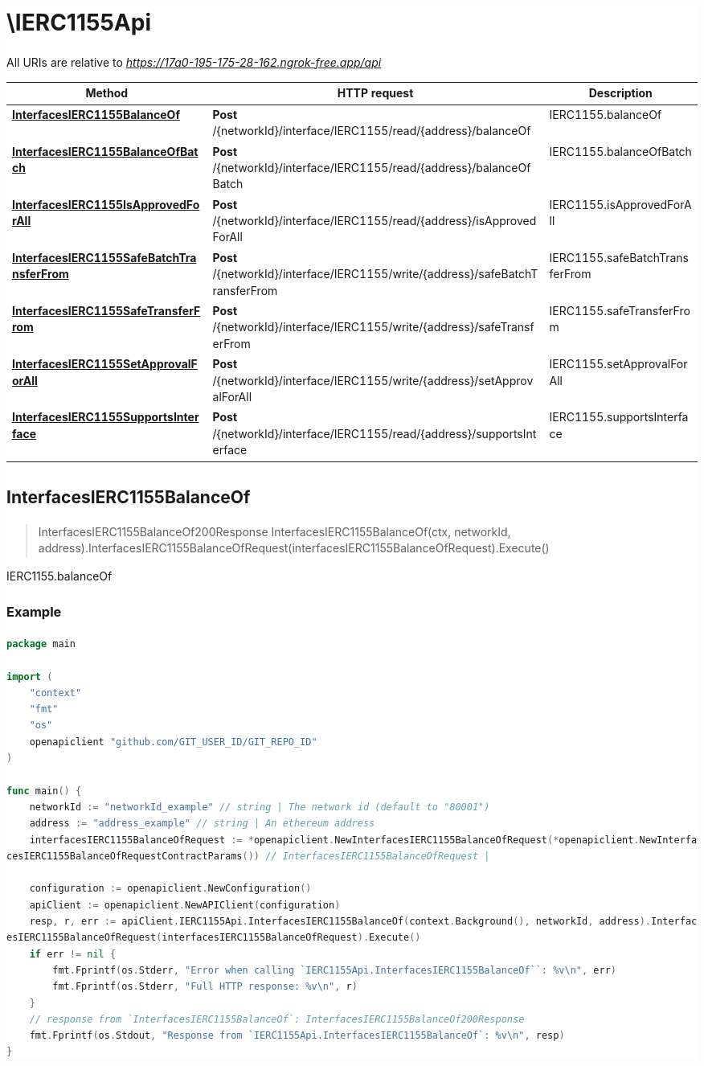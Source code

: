 # \IERC1155Api

All URIs are relative to *https://17a0-195-175-28-162.ngrok-free.app/api*

Method | HTTP request | Description
------------- | ------------- | -------------
[**InterfacesIERC1155BalanceOf**](IERC1155Api.md#InterfacesIERC1155BalanceOf) | **Post** /{networkId}/interface/IERC1155/read/{address}/balanceOf | IERC1155.balanceOf
[**InterfacesIERC1155BalanceOfBatch**](IERC1155Api.md#InterfacesIERC1155BalanceOfBatch) | **Post** /{networkId}/interface/IERC1155/read/{address}/balanceOfBatch | IERC1155.balanceOfBatch
[**InterfacesIERC1155IsApprovedForAll**](IERC1155Api.md#InterfacesIERC1155IsApprovedForAll) | **Post** /{networkId}/interface/IERC1155/read/{address}/isApprovedForAll | IERC1155.isApprovedForAll
[**InterfacesIERC1155SafeBatchTransferFrom**](IERC1155Api.md#InterfacesIERC1155SafeBatchTransferFrom) | **Post** /{networkId}/interface/IERC1155/write/{address}/safeBatchTransferFrom | IERC1155.safeBatchTransferFrom
[**InterfacesIERC1155SafeTransferFrom**](IERC1155Api.md#InterfacesIERC1155SafeTransferFrom) | **Post** /{networkId}/interface/IERC1155/write/{address}/safeTransferFrom | IERC1155.safeTransferFrom
[**InterfacesIERC1155SetApprovalForAll**](IERC1155Api.md#InterfacesIERC1155SetApprovalForAll) | **Post** /{networkId}/interface/IERC1155/write/{address}/setApprovalForAll | IERC1155.setApprovalForAll
[**InterfacesIERC1155SupportsInterface**](IERC1155Api.md#InterfacesIERC1155SupportsInterface) | **Post** /{networkId}/interface/IERC1155/read/{address}/supportsInterface | IERC1155.supportsInterface



## InterfacesIERC1155BalanceOf

> InterfacesIERC1155BalanceOf200Response InterfacesIERC1155BalanceOf(ctx, networkId, address).InterfacesIERC1155BalanceOfRequest(interfacesIERC1155BalanceOfRequest).Execute()

IERC1155.balanceOf



### Example

```go
package main

import (
    "context"
    "fmt"
    "os"
    openapiclient "github.com/GIT_USER_ID/GIT_REPO_ID"
)

func main() {
    networkId := "networkId_example" // string | The network id (default to "80001")
    address := "address_example" // string | An ethereum address
    interfacesIERC1155BalanceOfRequest := *openapiclient.NewInterfacesIERC1155BalanceOfRequest(*openapiclient.NewInterfacesIERC1155BalanceOfRequestContractParams()) // InterfacesIERC1155BalanceOfRequest | 

    configuration := openapiclient.NewConfiguration()
    apiClient := openapiclient.NewAPIClient(configuration)
    resp, r, err := apiClient.IERC1155Api.InterfacesIERC1155BalanceOf(context.Background(), networkId, address).InterfacesIERC1155BalanceOfRequest(interfacesIERC1155BalanceOfRequest).Execute()
    if err != nil {
        fmt.Fprintf(os.Stderr, "Error when calling `IERC1155Api.InterfacesIERC1155BalanceOf``: %v\n", err)
        fmt.Fprintf(os.Stderr, "Full HTTP response: %v\n", r)
    }
    // response from `InterfacesIERC1155BalanceOf`: InterfacesIERC1155BalanceOf200Response
    fmt.Fprintf(os.Stdout, "Response from `IERC1155Api.InterfacesIERC1155BalanceOf`: %v\n", resp)
}
```
